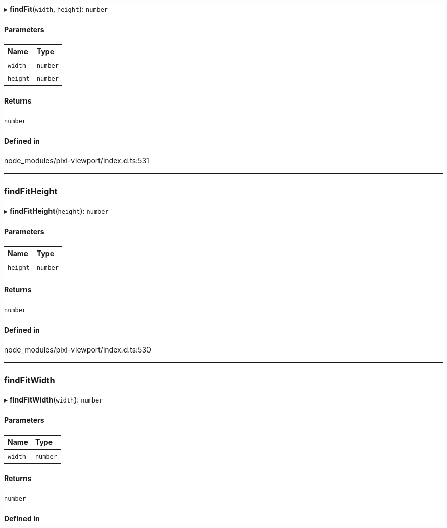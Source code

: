 ▸ **findFit**(`width`, `height`): `number`

#### Parameters

| Name | Type |
| :------ | :------ |
| `width` | `number` |
| `height` | `number` |

#### Returns

`number`

#### Defined in

node_modules/pixi-viewport/index.d.ts:531

___

### findFitHeight

▸ **findFitHeight**(`height`): `number`

#### Parameters

| Name | Type |
| :------ | :------ |
| `height` | `number` |

#### Returns

`number`

#### Defined in

node_modules/pixi-viewport/index.d.ts:530

___

### findFitWidth

▸ **findFitWidth**(`width`): `number`

#### Parameters

| Name | Type |
| :------ | :------ |
| `width` | `number` |

#### Returns

`number`

#### Defined in

